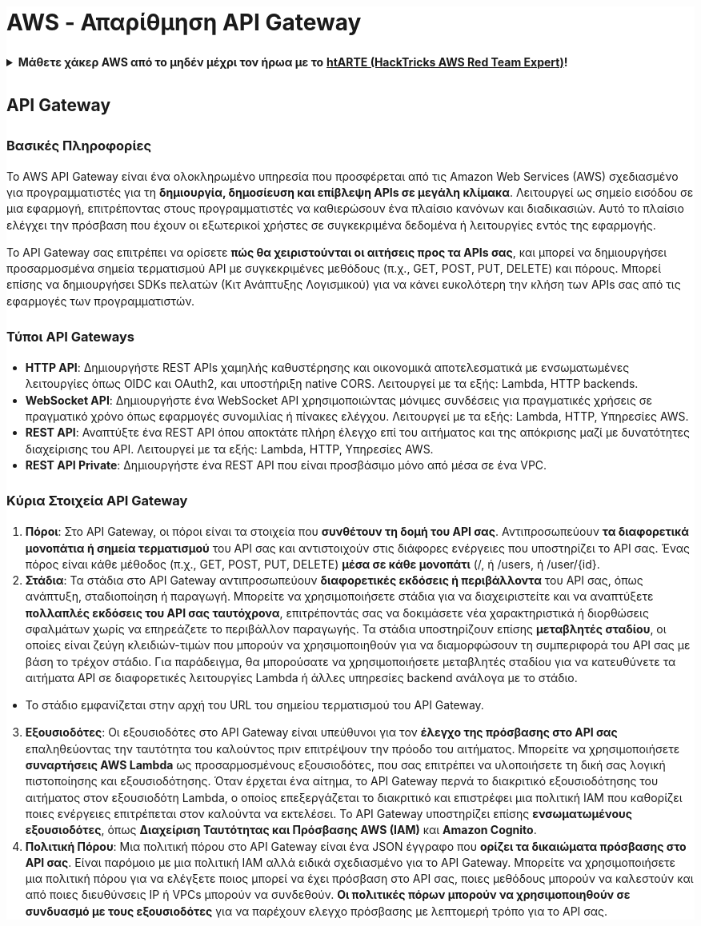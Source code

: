 # AWS - Απαρίθμηση API Gateway

<details><summary><strong>Μάθετε χάκερ AWS από το μηδέν μέχρι τον ήρωα με το</strong> <a href="https://training.hacktricks.xyz/courses/arte"><strong>htARTE (HackTricks AWS Red Team Expert)</strong></a><strong>!</strong></summary></details>

## API Gateway

### Βασικές Πληροφορίες

Το AWS API Gateway είναι ένα ολοκληρωμένο υπηρεσία που προσφέρεται από τις Amazon Web Services (AWS) σχεδιασμένο για προγραμματιστές για τη **δημιουργία, δημοσίευση και επίβλεψη APIs σε μεγάλη κλίμακα**. Λειτουργεί ως σημείο εισόδου σε μια εφαρμογή, επιτρέποντας στους προγραμματιστές να καθιερώσουν ένα πλαίσιο κανόνων και διαδικασιών. Αυτό το πλαίσιο ελέγχει την πρόσβαση που έχουν οι εξωτερικοί χρήστες σε συγκεκριμένα δεδομένα ή λειτουργίες εντός της εφαρμογής.

Το API Gateway σας επιτρέπει να ορίσετε **πώς θα χειριστούνται οι αιτήσεις προς τα APIs σας**, και μπορεί να δημιουργήσει προσαρμοσμένα σημεία τερματισμού API με συγκεκριμένες μεθόδους (π.χ., GET, POST, PUT, DELETE) και πόρους. Μπορεί επίσης να δημιουργήσει SDKs πελατών (Κιτ Ανάπτυξης Λογισμικού) για να κάνει ευκολότερη την κλήση των APIs σας από τις εφαρμογές των προγραμματιστών.

### Τύποι API Gateways

* **HTTP API**: Δημιουργήστε REST APIs χαμηλής καθυστέρησης και οικονομικά αποτελεσματικά με ενσωματωμένες λειτουργίες όπως OIDC και OAuth2, και υποστήριξη native CORS. Λειτουργεί με τα εξής: Lambda, HTTP backends.
* **WebSocket API**: Δημιουργήστε ένα WebSocket API χρησιμοποιώντας μόνιμες συνδέσεις για πραγματικές χρήσεις σε πραγματικό χρόνο όπως εφαρμογές συνομιλίας ή πίνακες ελέγχου. Λειτουργεί με τα εξής: Lambda, HTTP, Υπηρεσίες AWS.
* **REST API**: Αναπτύξτε ένα REST API όπου αποκτάτε πλήρη έλεγχο επί του αιτήματος και της απόκρισης μαζί με δυνατότητες διαχείρισης του API. Λειτουργεί με τα εξής: Lambda, HTTP, Υπηρεσίες AWS.
* **REST API Private**: Δημιουργήστε ένα REST API που είναι προσβάσιμο μόνο από μέσα σε ένα VPC.

### Κύρια Στοιχεία API Gateway

1. **Πόροι**: Στο API Gateway, οι πόροι είναι τα στοιχεία που **συνθέτουν τη δομή του API σας**. Αντιπροσωπεύουν **τα διαφορετικά μονοπάτια ή σημεία τερματισμού** του API σας και αντιστοιχούν στις διάφορες ενέργειες που υποστηρίζει το API σας. Ένας πόρος είναι κάθε μέθοδος (π.χ., GET, POST, PUT, DELETE) **μέσα σε κάθε μονοπάτι** (/, ή /users, ή /user/{id}.
2. **Στάδια**: Τα στάδια στο API Gateway αντιπροσωπεύουν **διαφορετικές εκδόσεις ή περιβάλλοντα** του API σας, όπως ανάπτυξη, σταδιοποίηση ή παραγωγή. Μπορείτε να χρησιμοποιήσετε στάδια για να διαχειριστείτε και να αναπτύξετε **πολλαπλές εκδόσεις του API σας ταυτόχρονα**, επιτρέποντάς σας να δοκιμάσετε νέα χαρακτηριστικά ή διορθώσεις σφαλμάτων χωρίς να επηρεάζετε το περιβάλλον παραγωγής. Τα στάδια υποστηρίζουν επίσης **μεταβλητές σταδίου**, οι οποίες είναι ζεύγη κλειδιών-τιμών που μπορούν να χρησιμοποιηθούν για να διαμορφώσουν τη συμπεριφορά του API σας με βάση το τρέχον στάδιο. Για παράδειγμα, θα μπορούσατε να χρησιμοποιήσετε μεταβλητές σταδίου για να κατευθύνετε τα αιτήματα API σε διαφορετικές λειτουργίες Lambda ή άλλες υπηρεσίες backend ανάλογα με το στάδιο.
* Το στάδιο εμφανίζεται στην αρχή του URL του σημείου τερματισμού του API Gateway.
3. **Εξουσιοδότες**: Οι εξουσιοδότες στο API Gateway είναι υπεύθυνοι για τον **έλεγχο της πρόσβασης στο API σας** επαληθεύοντας την ταυτότητα του καλούντος πριν επιτρέψουν την πρόοδο του αιτήματος. Μπορείτε να χρησιμοποιήσετε **συναρτήσεις AWS Lambda** ως προσαρμοσμένους εξουσιοδότες, που σας επιτρέπει να υλοποιήσετε τη δική σας λογική πιστοποίησης και εξουσιοδότησης. Όταν έρχεται ένα αίτημα, το API Gateway περνά το διακριτικό εξουσιοδότησης του αιτήματος στον εξουσιοδότη Lambda, ο οποίος επεξεργάζεται το διακριτικό και επιστρέφει μια πολιτική IAM που καθορίζει ποιες ενέργειες επιτρέπεται στον καλούντα να εκτελέσει. Το API Gateway υποστηρίζει επίσης **ενσωματωμένους εξουσιοδότες**, όπως **Διαχείριση Ταυτότητας και Πρόσβασης AWS (IAM)** και **Amazon Cognito**.
4. **Πολιτική Πόρου**: Μια πολιτική πόρου στο API Gateway είναι ένα JSON έγγραφο που **ορίζει τα δικαιώματα πρόσβασης στο API σας**. Είναι παρόμοιο με μια πολιτική IAM αλλά ειδικά σχεδιασμένο για το API Gateway. Μπορείτε να χρησιμοποιήσετε μια πολιτική πόρου για να ελέγξετε ποιος μπορεί να έχει πρόσβαση στο API σας, ποιες μεθόδους μπορούν να καλεστούν και από ποιες διευθύνσεις IP ή VPCs μπορούν να συνδεθούν. **Οι πολιτικές πόρων μπορούν να χρησιμοποιηθούν σε συνδυασμό με τους εξουσιοδότες** για να παρέχουν ελεγχο πρόσβασης με λεπτομερή τρόπο για το API σας.